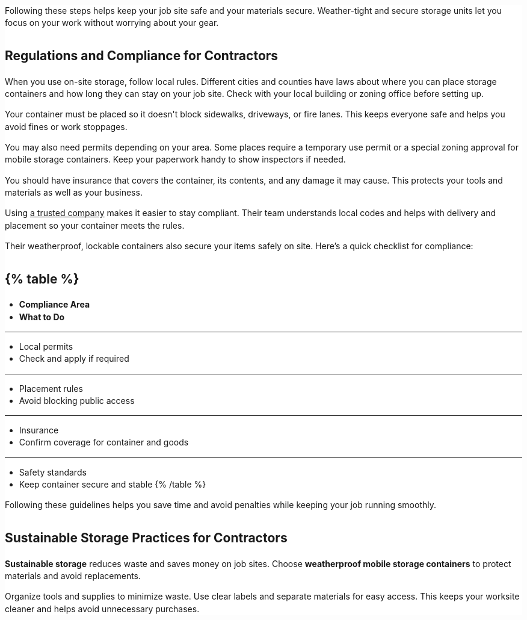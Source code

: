 Following these steps helps keep your job site safe and your materials secure. Weather-tight and secure storage units let you focus on your work without worrying about your gear.

## **Regulations and Compliance for Contractors**

When you use on-site storage, follow local rules. Different cities and counties have laws about where you can place storage containers and how long they can stay on your job site. Check with your local building or zoning office before setting up.

Your container must be placed so it doesn't block sidewalks, driveways, or fire lanes. This keeps everyone safe and helps you avoid fines or work stoppages.

You may also need permits depending on your area. Some places require a temporary use permit or a special zoning approval for mobile storage containers. Keep your paperwork handy to show inspectors if needed.

You should have insurance that covers the container, its contents, and any damage it may cause. This protects your tools and materials as well as your business.

Using [a trusted company](https://www.boxrentalnow.com/service-areas) makes it easier to stay compliant. Their team understands local codes and helps with delivery and placement so your container meets the rules.&nbsp;

Their weatherproof, lockable containers also secure your items safely on site. Here’s a quick checklist for compliance:

{% table %}
---
- **Compliance Area**
- **What to Do**
---
- Local permits
- Check and apply if required
---
- Placement rules
- Avoid blocking public access
---
- Insurance
- Confirm coverage for container and goods
---
- Safety standards
- Keep container secure and stable
{% /table %}

Following these guidelines helps you save time and avoid penalties while keeping your job running smoothly.

## **Sustainable Storage Practices for Contractors**

**Sustainable storage** reduces waste and saves money on job sites. Choose **weatherproof mobile storage containers** to protect materials and avoid replacements.

Organize tools and supplies to minimize waste. Use clear labels and separate materials for easy access. This keeps your worksite cleaner and helps avoid unnecessary purchases.
